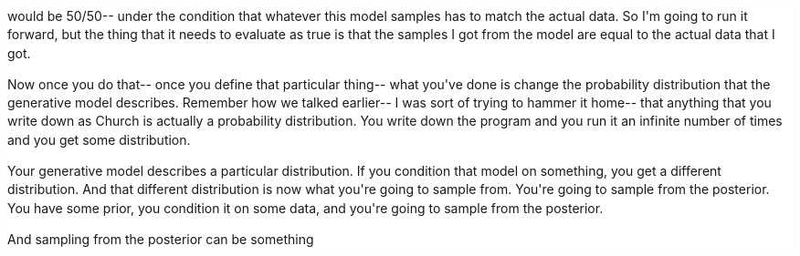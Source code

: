   <span m='225250'>would</span> <span m='225380'>be</span> <span m='225620'>50/50--</span>
  <span m='226760'>under</span> <span m='227360'>the</span> <span m='227480'>condition</span>
  <span m='228020'>that</span> <span m='228170'>whatever</span> <span m='228440'>this</span>
  <span m='228580'>model</span> <span m='228860'>samples</span> <span m='229490'>has</span>
  <span m='229760'>to</span> <span m='229880'>match</span> <span m='230180'>the</span>
  <span m='230330'>actual</span> <span m='230720'>data.</span> <span m='231660'>So</span>
  <span m='231760'>I'm</span> <span m='231860'>going to</span> <span m='231950'>run</span>
  <span m='232070'>it</span> <span m='232160'>forward,</span> <span m='232670'>but</span>
  <span m='234110'>the</span> <span m='234200'>thing</span> <span m='234350'>that
  it</span> <span m='234480'>needs</span> <span m='234650'>to</span> <span m='234740'>evaluate</span>
  <span m='235070'>as</span> <span m='235220'>true</span> <span m='235550'>is</span>
  <span m='235670'>that</span> <span m='235760'>the</span> <span m='235850'>samples</span>
  <span m='236240'>I</span> <span m='236300'>got</span> <span m='236450'>from</span>
  <span m='236600'>the</span> <span m='236690'>model</span> <span m='237440'>are</span>
  <span m='237980'>equal</span> <span m='238370'>to</span> <span m='238460'>the</span>
  <span m='238610'>actual</span> <span m='238940'>data</span> <span m='239360'>that</span>
  <span m='239510'>I</span> <span m='239600'>got.</span> </p><p><span m='241580'>Now</span>
  <span m='241730'>once</span> <span m='241970'>you</span> <span m='242090'>do</span>
  <span m='242360'>that--</span> <span m='243060'>once</span> <span m='243170'>you</span>
  <span m='243260'>define</span> <span m='243920'>that</span> <span m='244190'>particular</span>
  <span m='244610'>thing--</span> <span m='244820'>what</span> <span m='244910'>you've</span>
  <span m='245120'>done</span> <span m='246560'>is</span> <span m='246740'>change</span>
  <span m='248150'>the</span> <span m='248270'>probability</span> <span m='248840'>distribution</span>
  <span m='249490'>that</span> <span m='249560'>the</span> <span m='249660'>generative</span>
  <span m='250100'>model</span> <span m='250430'>describes.</span> <span m='251810'>Remember</span>
  <span m='252100'>how</span> <span m='252190'>we</span> <span m='252290'>talked</span>
  <span m='252590'>earlier--</span> <span m='252860'>I</span> <span m='252920'>was</span>
  <span m='253010'>sort</span> <span m='253160'>of</span> <span m='253220'>trying</span>
  <span m='253430'>to</span> <span m='253550'>hammer</span> <span m='253810'>it</span>
  <span m='253910'>home--</span> <span m='254600'>that</span> <span m='254960'>anything</span>
  <span m='255440'>that</span> <span m='255560'>you</span> <span m='255650'>write</span>
  <span m='255800'>down</span> <span m='255980'>as</span> <span m='256100'>Church</span>
  <span m='256550'>is</span> <span m='256700'>actually</span> <span m='257000'>a</span>
  <span m='257029'>probability</span> <span m='257510'>distribution.</span> <span
  m='258350'>You</span> <span m='258440'>write</span> <span m='258620'>down</span>
  <span m='258800'>the</span> <span m='258920'>program</span> <span m='259790'>and</span>
  <span m='259910'>you</span> <span m='260000'>run</span> <span m='260209'>it</span>
  <span m='260329'>an</span> <span m='260420'>infinite</span> <span m='260750'>number</span>
  <span m='260930'>of</span> <span m='261019'>times</span> <span m='261320'>and</span>
  <span m='261410'>you</span> <span m='261500'>get</span> <span m='261620'>some</span>
  <span m='261769'>distribution.</span> </p><p><span m='262930'>Your</span> <span
  m='263150'>generative</span> <span m='263510'>model</span> <span m='263720'>describes</span>
  <span m='264160'>a</span> <span m='264230'>particular</span> <span m='264620'>distribution.</span>
  <span m='265970'>If</span> <span m='266090'>you</span> <span m='266240'>condition</span>
  <span m='266930'>that</span> <span m='267110'>model</span> <span m='267470'>on</span>
  <span m='267590'>something,</span> <span m='268070'>you</span> <span m='268290'>get</span>
  <span m='268820'>a</span> <span m='268880'>different</span> <span m='269240'>distribution.</span>
  <span m='271580'>And</span> <span m='271700'>that</span> <span m='271880'>different</span>
  <span m='272090'>distribution</span> <span m='272720'>is</span> <span m='272930'>now</span>
  <span m='273200'>what</span> <span m='273320'>you're</span> <span m='273440'>going</span>
  <span m='273680'>to</span> <span m='273770'>sample</span> <span m='274130'>from.</span>
  <span m='275030'>You're</span> <span m='275150'>going</span> <span m='275300'>to</span>
  <span m='275390'>sample</span> <span m='275750'>from</span> <span m='275900'>the</span>
  <span m='276020'>posterior.</span> <span m='277070'>You</span> <span m='277190'>have</span>
  <span m='277340'>some</span> <span m='277520'>prior,</span> <span m='277870'>you</span>
  <span m='278220'>condition</span> <span m='278690'>it</span> <span m='278780'>on</span>
  <span m='278900'>some</span> <span m='279080'>data,</span> <span m='279470'>and</span>
  <span m='279560'>you're</span> <span m='279680'>going</span> <span m='279890'>to</span>
  <span m='279980'>sample</span> <span m='280670'>from</span> <span m='280820'>the</span>
  <span m='280910'>posterior.</span> </p><p><span m='281930'>And</span> <span m='282050'>sampling</span>
  <span m='282440'>from</span> <span m='282560'>the</span> <span m='282690'>posterior</span>
  <span m='283130'>can</span> <span m='283280'>be</span> <span m='283430'>something</span>